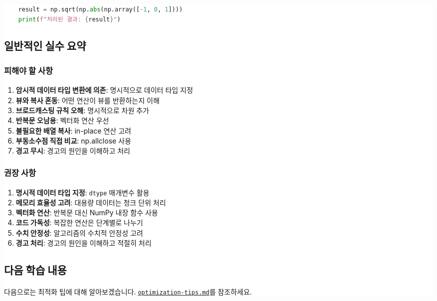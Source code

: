 ```python
    result = np.sqrt(np.abs(np.array([-1, 0, 1])))
    print(f"처리된 결과: {result}")
```

## 일반적인 실수 요약

### 피해야 할 사항

1. **암시적 데이터 타입 변환에 의존**: 명시적으로 데이터 타입 지정
2. **뷰와 복사 혼동**: 어떤 연산이 뷰를 반환하는지 이해
3. **브로드캐스팅 규칙 오해**: 명시적으로 차원 추가
4. **반복문 오남용**: 벡터화 연산 우선
5. **불필요한 배열 복사**: in-place 연산 고려
6. **부동소수점 직접 비교**: np.allclose 사용
7. **경고 무시**: 경고의 원인을 이해하고 처리

### 권장 사항

1. **명시적 데이터 타입 지정**: `dtype` 매개변수 활용
2. **메모리 효율성 고려**: 대용량 데이터는 청크 단위 처리
3. **벡터화 연산**: 반복문 대신 NumPy 내장 함수 사용
4. **코드 가독성**: 복잡한 연산은 단계별로 나누기
5. **수치 안정성**: 알고리즘의 수치적 안정성 고려
6. **경고 처리**: 경고의 원인을 이해하고 적절히 처리

## 다음 학습 내용

다음으로는 최적화 팁에 대해 알아보겠습니다. [`optimization-tips.md`](optimization-tips.md)를 참조하세요.